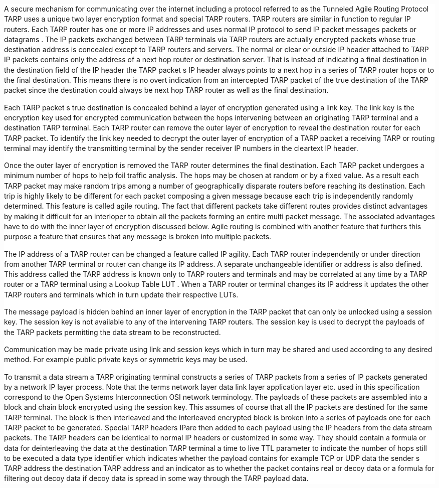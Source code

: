 A secure mechanism for communicating over the internet including a protocol referred to as the Tunneled Agile Routing Protocol TARP uses a unique two layer encryption format and special TARP routers. TARP routers are similar in function to regular IP routers. Each TARP router has one or more IP addresses and uses normal IP protocol to send IP packet messages packets or datagrams . The IP packets exchanged between TARP terminals via TARP routers are actually encrypted packets whose true destination address is concealed except to TARP routers and servers. The normal or clear or outside IP header attached to TARP IP packets contains only the address of a next hop router or destination server. That is instead of indicating a final destination in the destination field of the IP header the TARP packet s IP header always points to a next hop in a series of TARP router hops or to the final destination. This means there is no overt indication from an intercepted TARP packet of the true destination of the TARP packet since the destination could always be next hop TARP router as well as the final destination.

Each TARP packet s true destination is concealed behind a layer of encryption generated using a link key. The link key is the encryption key used for encrypted communication between the hops intervening between an originating TARP terminal and a destination TARP terminal. Each TARP router can remove the outer layer of encryption to reveal the destination router for each TARP packet. To identify the link key needed to decrypt the outer layer of encryption of a TARP packet a receiving TARP or routing terminal may identify the transmitting terminal by the sender receiver IP numbers in the cleartext IP header.

Once the outer layer of encryption is removed the TARP router determines the final destination. Each TARP packet undergoes a minimum number of hops to help foil traffic analysis. The hops may be chosen at random or by a fixed value. As a result each TARP packet may make random trips among a number of geographically disparate routers before reaching its destination. Each trip is highly likely to be different for each packet composing a given message because each trip is independently randomly determined. This feature is called agile routing. The fact that different packets take different routes provides distinct advantages by making it difficult for an interloper to obtain all the packets forming an entire multi packet message. The associated advantages have to do with the inner layer of encryption discussed below. Agile routing is combined with another feature that furthers this purpose a feature that ensures that any message is broken into multiple packets.

The IP address of a TARP router can be changed a feature called IP agility. Each TARP router independently or under direction from another TARP terminal or router can change its IP address. A separate unchangeable identifier or address is also defined. This address called the TARP address is known only to TARP routers and terminals and may be correlated at any time by a TARP router or a TARP terminal using a Lookup Table LUT . When a TARP router or terminal changes its IP address it updates the other TARP routers and terminals which in turn update their respective LUTs.

The message payload is hidden behind an inner layer of encryption in the TARP packet that can only be unlocked using a session key. The session key is not available to any of the intervening TARP routers. The session key is used to decrypt the payloads of the TARP packets permitting the data stream to be reconstructed.

Communication may be made private using link and session keys which in turn may be shared and used according to any desired method. For example public private keys or symmetric keys may be used.

To transmit a data stream a TARP originating terminal constructs a series of TARP packets from a series of IP packets generated by a network IP layer process. Note that the terms network layer data link layer application layer etc. used in this specification correspond to the Open Systems Interconnection OSI network terminology. The payloads of these packets are assembled into a block and chain block encrypted using the session key. This assumes of course that all the IP packets are destined for the same TARP terminal. The block is then interleaved and the interleaved encrypted block is broken into a series of payloads one for each TARP packet to be generated. Special TARP headers IPare then added to each payload using the IP headers from the data stream packets. The TARP headers can be identical to normal IP headers or customized in some way. They should contain a formula or data for deinterleaving the data at the destination TARP terminal a time to live TTL parameter to indicate the number of hops still to be executed a data type identifier which indicates whether the payload contains for example TCP or UDP data the sender s TARP address the destination TARP address and an indicator as to whether the packet contains real or decoy data or a formula for filtering out decoy data if decoy data is spread in some way through the TARP payload data.
